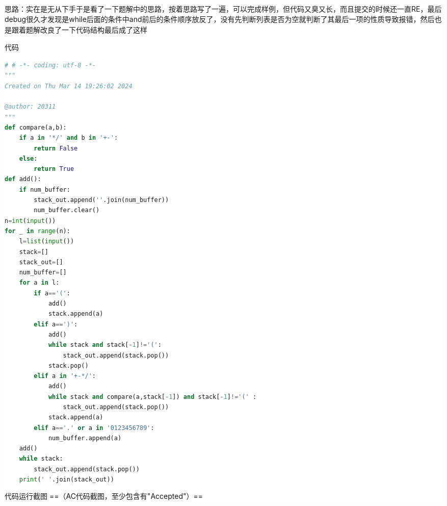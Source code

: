 思路：实在是无从下手于是看了一下题解中的思路，按着思路写了一遍，可以完成样例，但代码又臭又长，而且提交的时候还一直RE，最后debug很久才发现是while后面的条件中and前后的条件顺序放反了，没有先判断列表是否为空就判断了其最后一项的性质导致报错，然后也是跟着题解改良了一下代码结构最后成了这样

代码

```python
# # -*- coding: utf-8 -*-
"""
Created on Thu Mar 14 19:26:02 2024

@author: 20311
"""
def compare(a,b):
    if a in '*/' and b in '+-':
        return False
    else:
        return True
def add():
    if num_buffer:
        stack_out.append(''.join(num_buffer))
        num_buffer.clear()
n=int(input())
for _ in range(n):
    l=list(input())
    stack=[]
    stack_out=[]
    num_buffer=[]
    for a in l:
        if a=='(':
            add()
            stack.append(a)
        elif a==')':
            add()
            while stack and stack[-1]!='(':
                stack_out.append(stack.pop())
            stack.pop()
        elif a in '+-*/':
            add()
            while stack and compare(a,stack[-1]) and stack[-1]!='(' :
                stack_out.append(stack.pop())
            stack.append(a)
        elif a=='.' or a in '0123456789':
            num_buffer.append(a)
    add()
    while stack:
        stack_out.append(stack.pop())
    print(' '.join(stack_out))

```



代码运行截图 ==（AC代码截图，至少包含有"Accepted"）==
